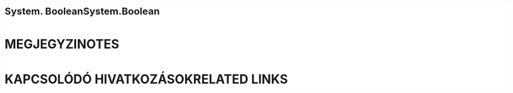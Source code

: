 ### <span data-ttu-id="7ca65-147">System. Boolean</span><span class="sxs-lookup"><span data-stu-id="7ca65-147">System.Boolean</span></span>

## <span data-ttu-id="7ca65-148">MEGJEGYZI</span><span class="sxs-lookup"><span data-stu-id="7ca65-148">NOTES</span></span>

## <span data-ttu-id="7ca65-149">KAPCSOLÓDÓ HIVATKOZÁSOK</span><span class="sxs-lookup"><span data-stu-id="7ca65-149">RELATED LINKS</span></span>
